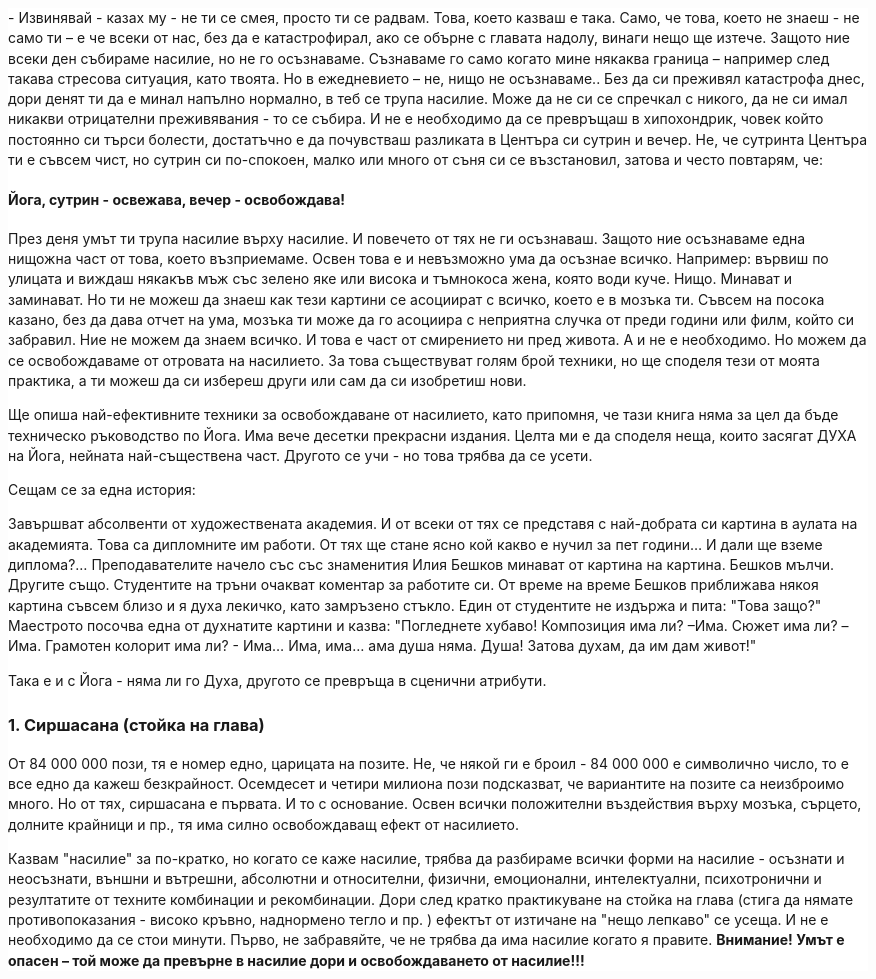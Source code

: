 -&nbsp;Извинявай - казах му - не ти се смея, просто ти се радвам. Това, което казваш е така. Само, че това, което не знаеш - не само ти – е че всеки от нас, без да е катастрофирал, ако се обърне с главата надолу, винаги нещо ще изтече. Защото ние всеки ден събираме насилие, но не го осъзнаваме. Съзнаваме го само когато мине някаква граница – например след такава стресова ситуация, като твоята. Но в ежедневието – не, нищо не осъзнаваме.. Без да си преживял катастрофа днес, дори денят ти да е минал напълно нормално, в теб се трупа насилие. Може да не си се спречкал с никого, да не си имал никакви отрицателни преживявания - то се събира. И не е необходимо да се превръщаш в хипохондрик, човек който постоянно си търси болести, достатъчно е да почувстваш разликата в Центъра си сутрин и вечер. Не, че сутринта Центъра ти е съвсем чист, но сутрин си по-спокоен, малко или много от съня си се възстановил, затова и често повтарям, че:

#### Йога, сутрин - освежава, вечер - освобождава!

През деня умът ти трупа насилие върху насилие. И повечето от тях не ги осъзнаваш. Защото ние осъзнаваме една нищожна част от това, което възприемаме. Освен това е и невъзможно ума да осъзнае всичко. Например: вървиш по улицата и виждаш някакъв мъж със зелено яке или висока и тъмнокоса жена, която води куче. Нищо. Минават и заминават. Но ти не можеш да знаеш как тези картини се асоциират с всичко, което е в мозъка ти. Съвсем на посока казано, без да дава отчет на ума, мозъка ти може да го асоциира с неприятна случка от преди години или филм, който си забравил. Ние не можем да знаем всичко. И това е част от смирението ни пред живота. А и не е необходимо. Но можем да се освобождаваме от отровата на насилието. За това съществуват голям брой техники, но ще споделя тези от моята практика, а ти можеш да си избереш други или сам да си изобретиш нови.

Ще опиша най-ефективните техники за освобождаване от насилието, като припомня, че тази книга няма за цел да бъде техническо ръководство по Йога. Има вече десетки прекрасни издания. Целта ми е да споделя неща, които засягат ДУХА на Йога, нейната най-съществена част. Другото се учи - но това трябва да се усети.

Сещам се за една история:

Завършват абсолвенти от художествената академия. И от всеки от тях се представя с най-добрата си картина в аулата на академията. Това са дипломните им работи. От тях ще стане ясно кой какво е нучил за пет години… И дали ще вземе диплома?… Преподавателите начело със със знаменития Илия Бешков минават от картина на картина. Бешков мълчи. Другите също. Студентите на тръни очакват коментар за работите си. От време на време Бешков приближава някоя картина съвсем близо и я духа лекичко, като замръзено стъкло. Един от студентите не издържа и пита: "Това защо?" Маестрото посочва една от духнатите картини и казва: "Погледнете хубаво! Композиция има ли? –Има. Сюжет има ли? –Има. Грамотен колорит има ли? - Има… Има, има… ама душа няма. Душа! Затова духам, да им дам живот!"

Така е и с Йога - няма ли го Духа, другото се превръща в сценични атрибути.

### 1. Сиршасана (стойка на глава)

От 84 000 000 пози, тя е номер едно, царицата на позите. Не, че някой ги е броил - 84 000 000 е символично число, то е все едно да кажеш безкрайност. Осемдесет и четири милиона пози подсказват, че вариантите на позите са неизброимо много. Но от тях, сиршасана е първата. И то с основание. Освен всички положителни въздействия върху мозъка, сърцето, долните крайници и пр., тя има силно освобождаващ ефект от насилието.

Казвам "насилие" за по-кратко, но когато се каже насилие, трябва да разбираме всички форми на насилие - осъзнати и неосъзнати, външни и вътрешни, абсолютни и относителни, физични, емоционални, интелектуални, психотронични и резултатите от техните комбинации и рекомбинации. Дори след кратко практикуване на стойка на глава (стига да нямате противопоказания - високо кръвно, наднормено тегло и пр. ) ефектът от изтичане на "нещо лепкаво" се усеща. И не е необходимо да се стои минути. Първо, не забравяйте, че не трябва да има насилие когато я правите. **Внимание! Умът е опасен – той може да превърне в насилие дори и освобождаването от насилие!!!**

